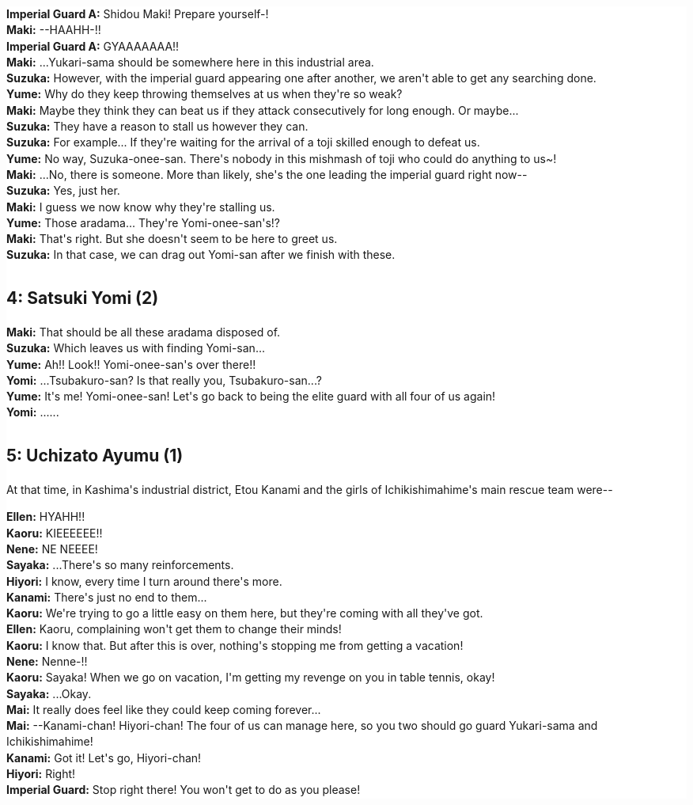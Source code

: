 **Imperial Guard A:** Shidou Maki\! Prepare yourself-\!  
**Maki:** --HAAHH-\!\!  
**Imperial Guard A:** GYAAAAAAA\!\!  
**Maki:** \.\.\.Yukari-sama should be somewhere here in this industrial area\.  
**Suzuka:** However, with the imperial guard appearing one after another, we aren't able to get any searching done\.  
**Yume:** Why do they keep throwing themselves at us when they're so weak?  
**Maki:** Maybe they think they can beat us if they attack consecutively for long enough\. Or maybe\.\.\.  
**Suzuka:** They have a reason to stall us however they can\.  
**Suzuka:** For example\.\.\. If they're waiting for the arrival of a toji skilled enough to defeat us\.  
**Yume:** No way, Suzuka-onee-san\. There's nobody in this mishmash of toji who could do anything to us\~\!  
**Maki:** \.\.\.No, there is someone\. More than likely, she's the one leading the imperial guard right now--  
**Suzuka:** Yes, just her\.  
**Maki:** I guess we now know why they're stalling us\.  
**Yume:** Those aradama\.\.\. They're Yomi-onee-san's\!?  
**Maki:** That's right\. But she doesn't seem to be here to greet us\.  
**Suzuka:** In that case, we can drag out Yomi-san after we finish with these\.  

## 4: Satsuki Yomi (2\)
**Maki:** That should be all these aradama disposed of\.  
**Suzuka:** Which leaves us with finding Yomi-san\.\.\.  
**Yume:** Ah\!\! Look\!\! Yomi-onee-san's over there\!\!  
**Yomi:** \.\.\.Tsubakuro-san? Is that really you, Tsubakuro-san\.\.\.?  
**Yume:** It's me\! Yomi-onee-san\! Let's go back to being the elite guard with all four of us again\!  
**Yomi:** \.\.\.\.\.\.  

## 5: Uchizato Ayumu (1\)
At that time, in Kashima's industrial district, Etou Kanami and the girls of Ichikishimahime's main rescue team were--

  
**Ellen:** HYAHH\!\!  
**Kaoru:** KIEEEEEE\!\!  
**Nene:** NE NEEEE\!  
**Sayaka:** \.\.\.There's so many reinforcements\.  
**Hiyori:** I know, every time I turn around there's more\.  
**Kanami:** There's just no end to them\.\.\.  
**Kaoru:** We're trying to go a little easy on them here, but they're coming with all they've got\.  
**Ellen:** Kaoru, complaining won't get them to change their minds\!  
**Kaoru:** I know that\. But after this is over, nothing's stopping me from getting a vacation\!  
**Nene:** Nenne-\!\!  
**Kaoru:** Sayaka\! When we go on vacation, I'm getting my revenge on you in table tennis, okay\!  
**Sayaka:** \.\.\.Okay\.  
**Mai:** It really does feel like they could keep coming forever\.\.\.  
**Mai:** --Kanami-chan\! Hiyori-chan\! The four of us can manage here, so you two should go guard Yukari-sama and Ichikishimahime\!  
**Kanami:** Got it\! Let's go, Hiyori-chan\!  
**Hiyori:** Right\!  
**Imperial Guard:** Stop right there\! You won't get to do as you please\!  
